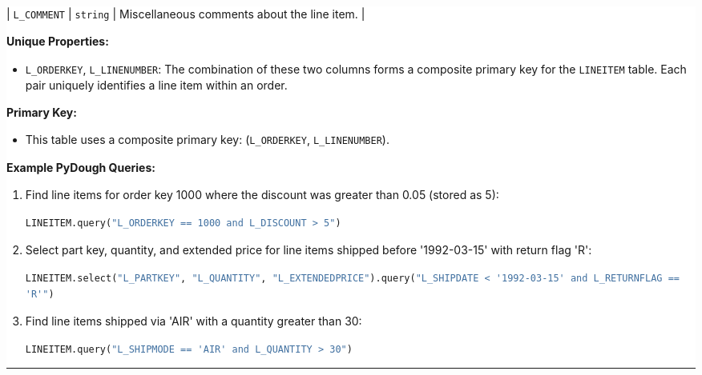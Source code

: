 | `L_COMMENT`       | `string`  | Miscellaneous comments about the line item.                                                                                               |

**Unique Properties:**

*   `L_ORDERKEY`, `L_LINENUMBER`: The combination of these two columns forms a composite primary key for the `LINEITEM` table. Each pair uniquely identifies a line item within an order.

**Primary Key:**

*   This table uses a composite primary key: (`L_ORDERKEY`, `L_LINENUMBER`).

**Example PyDough Queries:**

1.  Find line items for order key 1000 where the discount was greater than 0.05 (stored as 5):
    ```python
    LINEITEM.query("L_ORDERKEY == 1000 and L_DISCOUNT > 5")
    ```
2.  Select part key, quantity, and extended price for line items shipped before '1992-03-15' with return flag 'R':
    ```python
    LINEITEM.select("L_PARTKEY", "L_QUANTITY", "L_EXTENDEDPRICE").query("L_SHIPDATE < '1992-03-15' and L_RETURNFLAG == 'R'")
    ```
3.  Find line items shipped via 'AIR' with a quantity greater than 30:
    ```python
    LINEITEM.query("L_SHIPMODE == 'AIR' and L_QUANTITY > 30")
    ```

---